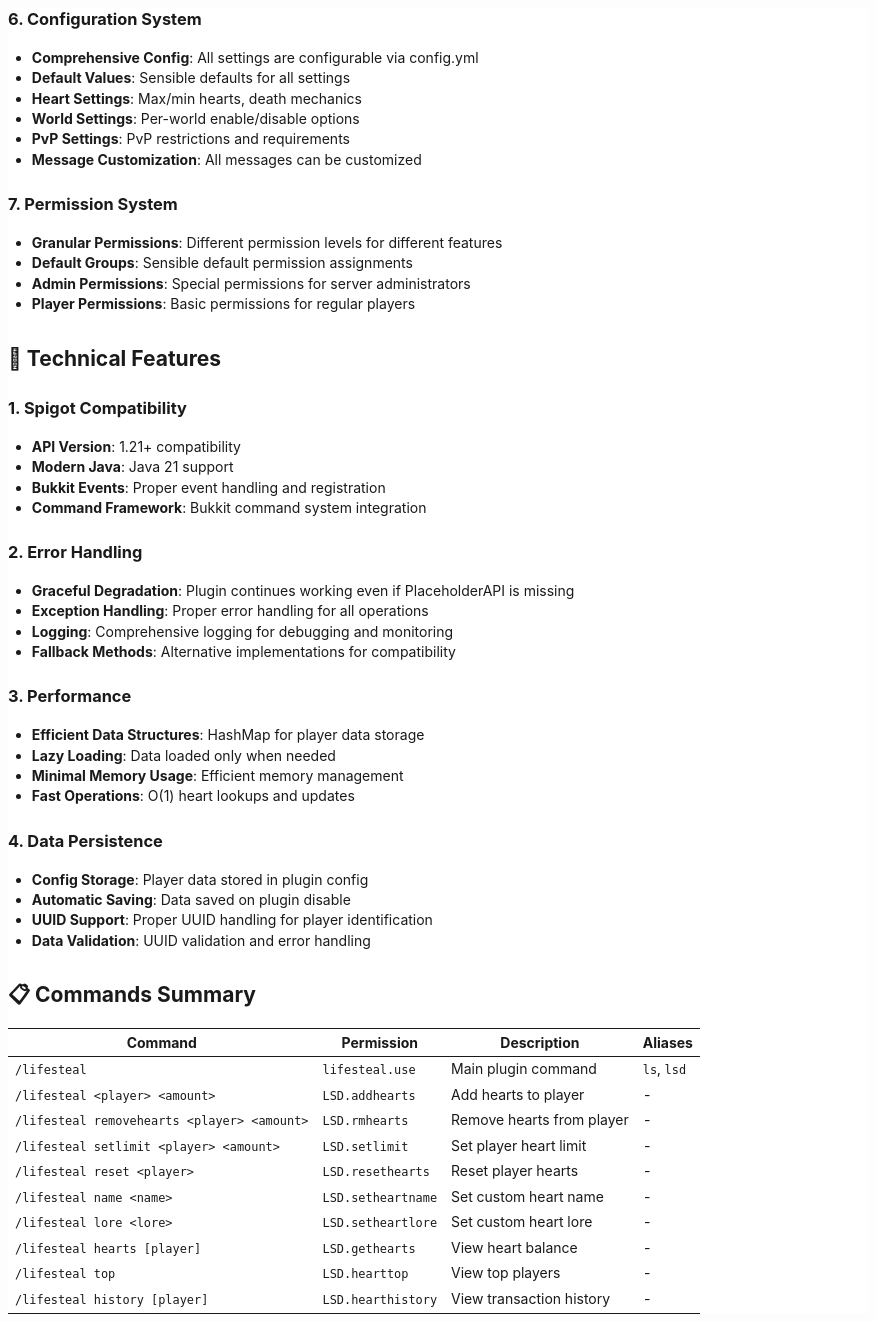 ### 6. Configuration System
- **Comprehensive Config**: All settings are configurable via config.yml
- **Default Values**: Sensible defaults for all settings
- **Heart Settings**: Max/min hearts, death mechanics
- **World Settings**: Per-world enable/disable options
- **PvP Settings**: PvP restrictions and requirements
- **Message Customization**: All messages can be customized

### 7. Permission System
- **Granular Permissions**: Different permission levels for different features
- **Default Groups**: Sensible default permission assignments
- **Admin Permissions**: Special permissions for server administrators
- **Player Permissions**: Basic permissions for regular players

## 🔧 Technical Features

### 1. Spigot Compatibility
- **API Version**: 1.21+ compatibility
- **Modern Java**: Java 21 support
- **Bukkit Events**: Proper event handling and registration
- **Command Framework**: Bukkit command system integration

### 2. Error Handling
- **Graceful Degradation**: Plugin continues working even if PlaceholderAPI is missing
- **Exception Handling**: Proper error handling for all operations
- **Logging**: Comprehensive logging for debugging and monitoring
- **Fallback Methods**: Alternative implementations for compatibility

### 3. Performance
- **Efficient Data Structures**: HashMap for player data storage
- **Lazy Loading**: Data loaded only when needed
- **Minimal Memory Usage**: Efficient memory management
- **Fast Operations**: O(1) heart lookups and updates

### 4. Data Persistence
- **Config Storage**: Player data stored in plugin config
- **Automatic Saving**: Data saved on plugin disable
- **UUID Support**: Proper UUID handling for player identification
- **Data Validation**: UUID validation and error handling

## 📋 Commands Summary

| Command | Permission | Description | Aliases |
|---------|------------|-------------|---------|
| `/lifesteal` | `lifesteal.use` | Main plugin command | `ls`, `lsd` |
| `/lifesteal <player> <amount>` | `LSD.addhearts` | Add hearts to player | - |
| `/lifesteal removehearts <player> <amount>` | `LSD.rmhearts` | Remove hearts from player | - |
| `/lifesteal setlimit <player> <amount>` | `LSD.setlimit` | Set player heart limit | - |
| `/lifesteal reset <player>` | `LSD.resethearts` | Reset player hearts | - |
| `/lifesteal name <name>` | `LSD.setheartname` | Set custom heart name | - |
| `/lifesteal lore <lore>` | `LSD.setheartlore` | Set custom heart lore | - |
| `/lifesteal hearts [player]` | `LSD.gethearts` | View heart balance | - |
| `/lifesteal top` | `LSD.hearttop` | View top players | - |
| `/lifesteal history [player]` | `LSD.hearthistory` | View transaction history | - |